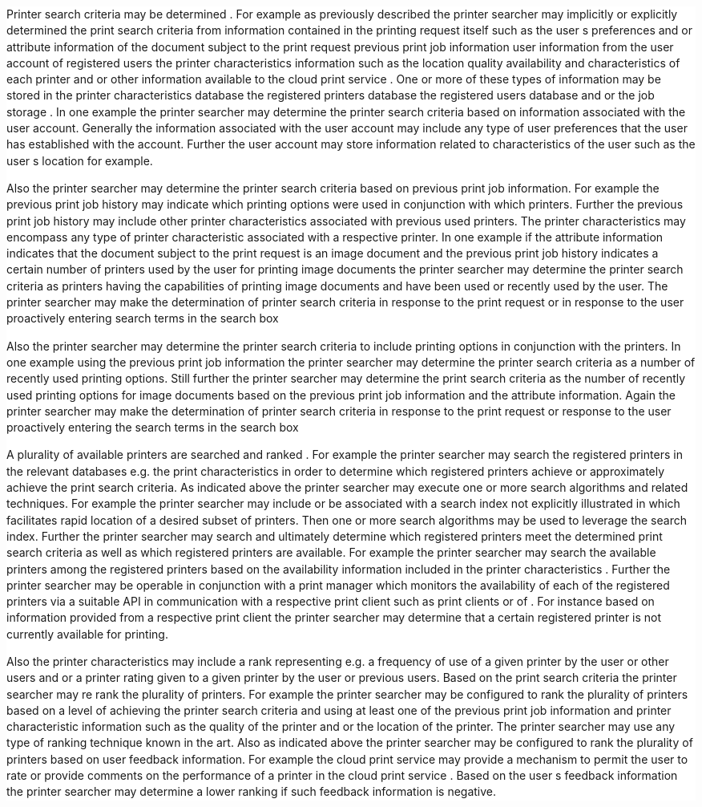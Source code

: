 Printer search criteria may be determined . For example as previously described the printer searcher may implicitly or explicitly determined the print search criteria from information contained in the printing request itself such as the user s preferences and or attribute information of the document subject to the print request previous print job information user information from the user account of registered users the printer characteristics information such as the location quality availability and characteristics of each printer and or other information available to the cloud print service . One or more of these types of information may be stored in the printer characteristics database the registered printers database the registered users database and or the job storage . In one example the printer searcher may determine the printer search criteria based on information associated with the user account. Generally the information associated with the user account may include any type of user preferences that the user has established with the account. Further the user account may store information related to characteristics of the user such as the user s location for example.

Also the printer searcher may determine the printer search criteria based on previous print job information. For example the previous print job history may indicate which printing options were used in conjunction with which printers. Further the previous print job history may include other printer characteristics associated with previous used printers. The printer characteristics may encompass any type of printer characteristic associated with a respective printer. In one example if the attribute information indicates that the document subject to the print request is an image document and the previous print job history indicates a certain number of printers used by the user for printing image documents the printer searcher may determine the printer search criteria as printers having the capabilities of printing image documents and have been used or recently used by the user. The printer searcher may make the determination of printer search criteria in response to the print request or in response to the user proactively entering search terms in the search box

Also the printer searcher may determine the printer search criteria to include printing options in conjunction with the printers. In one example using the previous print job information the printer searcher may determine the printer search criteria as a number of recently used printing options. Still further the printer searcher may determine the print search criteria as the number of recently used printing options for image documents based on the previous print job information and the attribute information. Again the printer searcher may make the determination of printer search criteria in response to the print request or response to the user proactively entering the search terms in the search box

A plurality of available printers are searched and ranked . For example the printer searcher may search the registered printers in the relevant databases e.g. the print characteristics in order to determine which registered printers achieve or approximately achieve the print search criteria. As indicated above the printer searcher may execute one or more search algorithms and related techniques. For example the printer searcher may include or be associated with a search index not explicitly illustrated in which facilitates rapid location of a desired subset of printers. Then one or more search algorithms may be used to leverage the search index. Further the printer searcher may search and ultimately determine which registered printers meet the determined print search criteria as well as which registered printers are available. For example the printer searcher may search the available printers among the registered printers based on the availability information included in the printer characteristics . Further the printer searcher may be operable in conjunction with a print manager which monitors the availability of each of the registered printers via a suitable API in communication with a respective print client such as print clients or of . For instance based on information provided from a respective print client the printer searcher may determine that a certain registered printer is not currently available for printing.

Also the printer characteristics may include a rank representing e.g. a frequency of use of a given printer by the user or other users and or a printer rating given to a given printer by the user or previous users. Based on the print search criteria the printer searcher may re rank the plurality of printers. For example the printer searcher may be configured to rank the plurality of printers based on a level of achieving the printer search criteria and using at least one of the previous print job information and printer characteristic information such as the quality of the printer and or the location of the printer. The printer searcher may use any type of ranking technique known in the art. Also as indicated above the printer searcher may be configured to rank the plurality of printers based on user feedback information. For example the cloud print service may provide a mechanism to permit the user to rate or provide comments on the performance of a printer in the cloud print service . Based on the user s feedback information the printer searcher may determine a lower ranking if such feedback information is negative.
